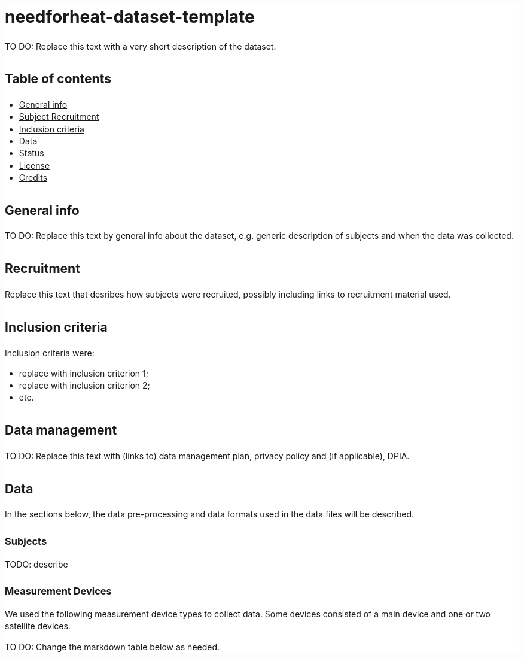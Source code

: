 # needforheat-dataset-template
TO DO: Replace this text with a very short description of the dataset. 

## Table of contents
* [General info](#general-info)
* [Subject Recruitment](#recruitment)
* [Inclusion criteria](#inclusion-criteria)
* [Data](#data) 
* [Status](#status)
* [License](#license)
* [Credits](#credits)

## General info

TO DO: Replace this text by general info about the dataset, e.g. generic description of subjects and when the data was collected. 

## Recruitment 

Replace this text that desribes how subjects were recruited, possibly including links to recruitment material used. 

## Inclusion criteria

Inclusion criteria were:
* replace with inclusion criterion 1;
* replace with inclusion criterion 2;
* etc.

## Data management

TO DO: Replace this text with (links to) data management plan, privacy policy and (if applicable), DPIA.

## Data

In the sections below, the data pre-processing and data formats used in the data files will be described.

### Subjects 

TODO: describe

### Measurement Devices 

We used the following measurement device types to collect data. Some devices consisted of a main device and one or two satellite devices. 

TO DO: Change the markdown table below as needed.
